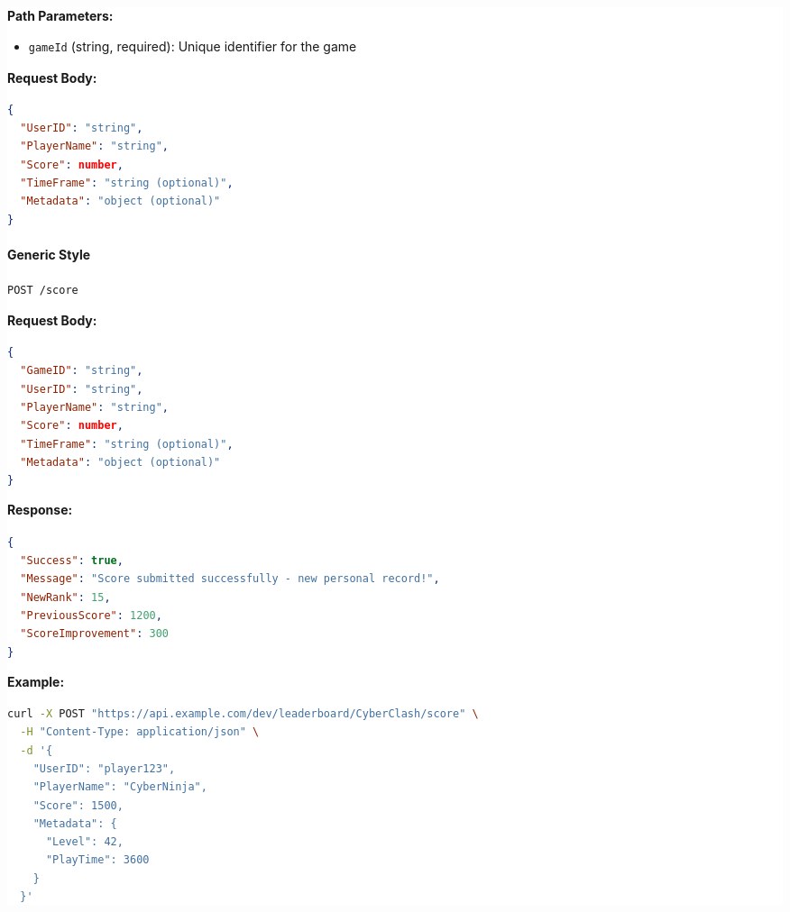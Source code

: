 **Path Parameters:**
- `gameId` (string, required): Unique identifier for the game

**Request Body:**
```json
{
  "UserID": "string",
  "PlayerName": "string", 
  "Score": number,
  "TimeFrame": "string (optional)",
  "Metadata": "object (optional)"
}
```

#### Generic Style
```
POST /score
```

**Request Body:**
```json
{
  "GameID": "string",
  "UserID": "string",
  "PlayerName": "string",
  "Score": number,
  "TimeFrame": "string (optional)",
  "Metadata": "object (optional)"
}
```

**Response:**
```json
{
  "Success": true,
  "Message": "Score submitted successfully - new personal record!",
  "NewRank": 15,
  "PreviousScore": 1200,
  "ScoreImprovement": 300
}
```

**Example:**
```bash
curl -X POST "https://api.example.com/dev/leaderboard/CyberClash/score" \
  -H "Content-Type: application/json" \
  -d '{
    "UserID": "player123",
    "PlayerName": "CyberNinja",
    "Score": 1500,
    "Metadata": {
      "Level": 42,
      "PlayTime": 3600
    }
  }'
```

